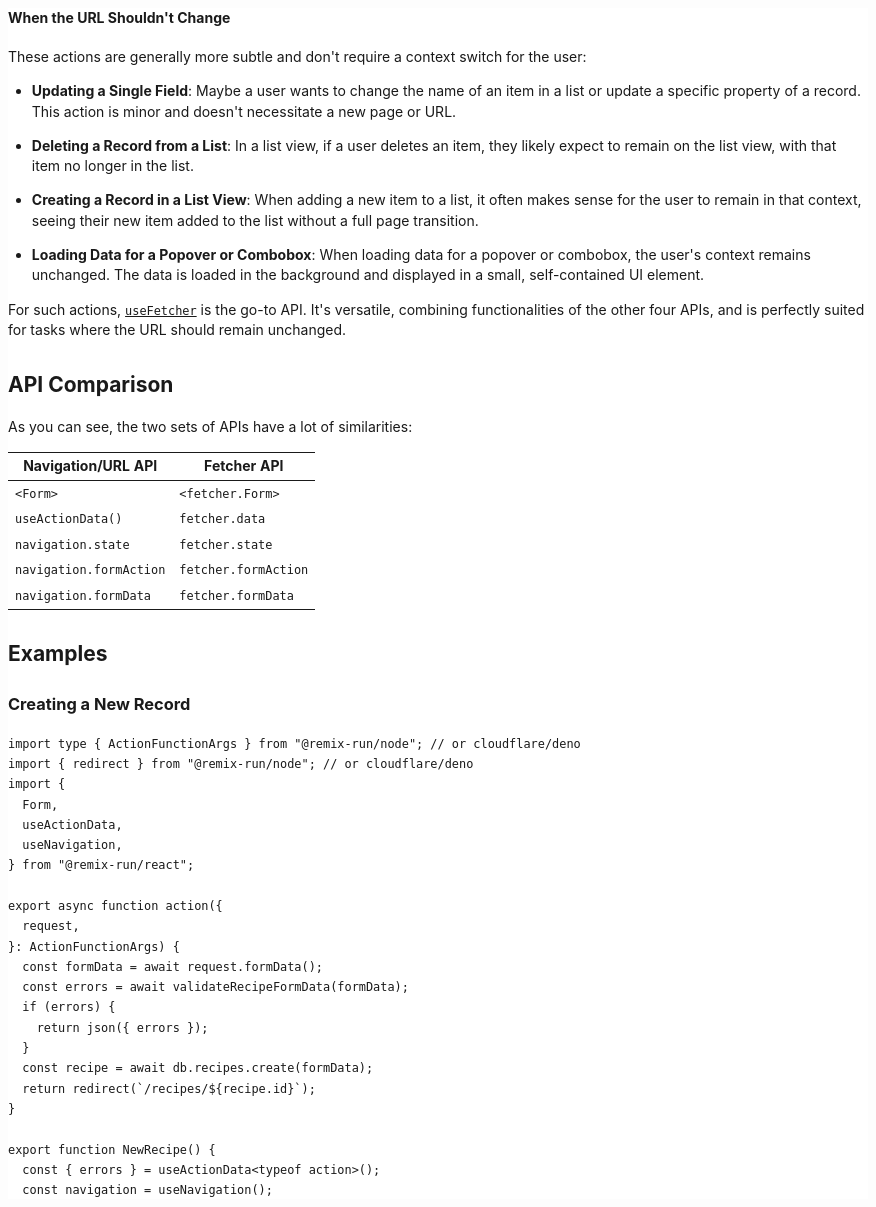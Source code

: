 #### When the URL Shouldn't Change

These actions are generally more subtle and don't require a context switch for the user:

- **Updating a Single Field**: Maybe a user wants to change the name of an item in a list or update a specific property of a record. This action is minor and doesn't necessitate a new page or URL.

- **Deleting a Record from a List**: In a list view, if a user deletes an item, they likely expect to remain on the list view, with that item no longer in the list.

- **Creating a Record in a List View**: When adding a new item to a list, it often makes sense for the user to remain in that context, seeing their new item added to the list without a full page transition.

- **Loading Data for a Popover or Combobox**: When loading data for a popover or combobox, the user's context remains unchanged. The data is loaded in the background and displayed in a small, self-contained UI element.

For such actions, [`useFetcher`][use_fetcher] is the go-to API. It's versatile, combining functionalities of the other four APIs, and is perfectly suited for tasks where the URL should remain unchanged.

## API Comparison

As you can see, the two sets of APIs have a lot of similarities:

| Navigation/URL API      | Fetcher API          |
| ----------------------- | -------------------- |
| `<Form>`                | `<fetcher.Form>`     |
| `useActionData()`       | `fetcher.data`       |
| `navigation.state`      | `fetcher.state`      |
| `navigation.formAction` | `fetcher.formAction` |
| `navigation.formData`   | `fetcher.formData`   |

## Examples

### Creating a New Record

```tsx filename=app/routes/recipes/new.tsx lines=[18,22-23,28]
import type { ActionFunctionArgs } from "@remix-run/node"; // or cloudflare/deno
import { redirect } from "@remix-run/node"; // or cloudflare/deno
import {
  Form,
  useActionData,
  useNavigation,
} from "@remix-run/react";

export async function action({
  request,
}: ActionFunctionArgs) {
  const formData = await request.formData();
  const errors = await validateRecipeFormData(formData);
  if (errors) {
    return json({ errors });
  }
  const recipe = await db.recipes.create(formData);
  return redirect(`/recipes/${recipe.id}`);
}

export function NewRecipe() {
  const { errors } = useActionData<typeof action>();
  const navigation = useNavigation();
```

[form_component]: ../components/form
[use_action_data]: ../hooks/use-action-data
[use_fetcher]: ../hooks/use-fetcher
[use_navigation]: ../hooks/use-navigation
[network_concurrency_management]: ./concurrency